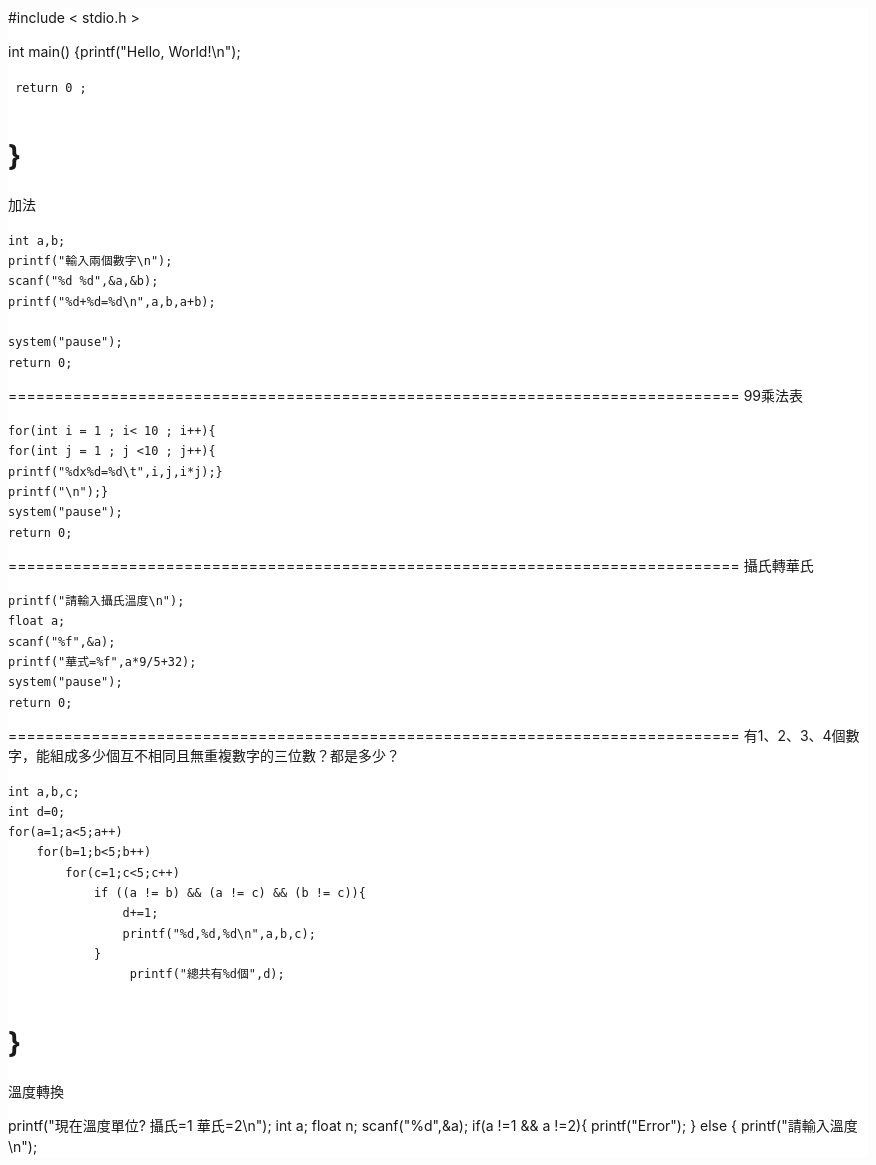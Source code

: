 #include < stdio.h > 
 
int main() {printf("Hello, World!\n");
 
     return 0 ;
 } 
====================================================================================
加法

	int a,b;
	printf("輸入兩個數字\n");
	scanf("%d %d",&a,&b);
	printf("%d+%d=%d\n",a,b,a+b);
	
	system("pause");
	return 0;	
===============================================================================
99乘法表

    for(int i = 1 ; i< 10 ; i++){
	for(int j = 1 ; j <10 ; j++){
	printf("%dx%d=%d\t",i,j,i*j);}
	printf("\n");}
	system("pause");
	return 0;
===============================================================================
攝氏轉華氏

    printf("請輸入攝氏溫度\n");
	float a;
	scanf("%f",&a);
	printf("華式=%f",a*9/5+32);
	system("pause");
	return 0;
===============================================================================
有1、2、3、4個數字，能組成多少個互不相同且無重複數字的三位數？都是多少？

	int a,b,c;
    int d=0;
    for(a=1;a<5;a++) 
    	for(b=1;b<5;b++) 
    		for(c=1;c<5;c++) 
    			if ((a != b) && (a != c) && (b != c)){
    				d+=1;
    				printf("%d,%d,%d\n",a,b,c);
    			}
                     printf("總共有%d個",d);
}
===============================================================================
溫度轉換

printf("現在溫度單位? 攝氏=1 華氏=2\n");
    int a;
    float n;
	scanf("%d",&a);
	if(a !=1 && a !=2){
		printf("Error");
	} else {
		printf("請輸入溫度\n");
		